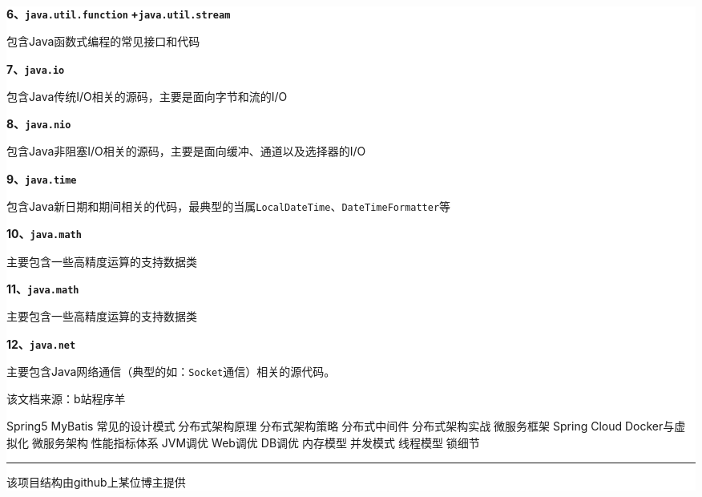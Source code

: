 **6、`java.util.function` +`java.util.stream`**

包含Java函数式编程的常见接口和代码

**7、`java.io`**

包含Java传统I/O相关的源码，主要是面向字节和流的I/O

**8、`java.nio`**

包含Java非阻塞I/O相关的源码，主要是面向缓冲、通道以及选择器的I/O

**9、`java.time`**

包含Java新日期和期间相关的代码，最典型的当属`LocalDateTime`、`DateTimeFormatter`等

**10、`java.math`**

主要包含一些高精度运算的支持数据类

**11、`java.math`**

主要包含一些高精度运算的支持数据类

**12、`java.net`**

主要包含Java网络通信（典型的如：`Socket`通信）相关的源代码。


该文档来源：b站程序羊


Spring5
MyBatis
常见的设计模式
分布式架构原理
分布式架构策略
分布式中间件
分布式架构实战
微服务框架
Spring Cloud
Docker与虚拟化
微服务架构
性能指标体系
JVM调优
Web调优
DB调优
内存模型
并发模式
线程模型
锁细节

------

该项目结构由github上某位博主提供

